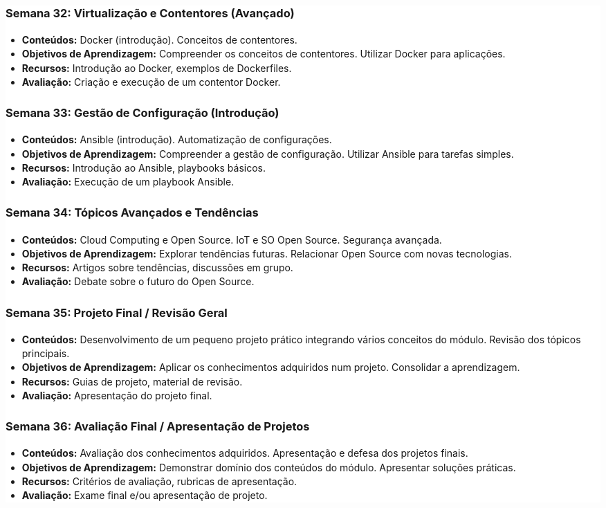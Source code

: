 ### Semana 32: Virtualização e Contentores (Avançado)
*   **Conteúdos:** Docker (introdução). Conceitos de contentores.
*   **Objetivos de Aprendizagem:** Compreender os conceitos de contentores. Utilizar Docker para aplicações.
*   **Recursos:** Introdução ao Docker, exemplos de Dockerfiles.
*   **Avaliação:** Criação e execução de um contentor Docker.

### Semana 33: Gestão de Configuração (Introdução)
*   **Conteúdos:** Ansible (introdução). Automatização de configurações.
*   **Objetivos de Aprendizagem:** Compreender a gestão de configuração. Utilizar Ansible para tarefas simples.
*   **Recursos:** Introdução ao Ansible, playbooks básicos.
*   **Avaliação:** Execução de um playbook Ansible.

### Semana 34: Tópicos Avançados e Tendências
*   **Conteúdos:** Cloud Computing e Open Source. IoT e SO Open Source. Segurança avançada.
*   **Objetivos de Aprendizagem:** Explorar tendências futuras. Relacionar Open Source com novas tecnologias.
*   **Recursos:** Artigos sobre tendências, discussões em grupo.
*   **Avaliação:** Debate sobre o futuro do Open Source.

### Semana 35: Projeto Final / Revisão Geral
*   **Conteúdos:** Desenvolvimento de um pequeno projeto prático integrando vários conceitos do módulo. Revisão dos tópicos principais.
*   **Objetivos de Aprendizagem:** Aplicar os conhecimentos adquiridos num projeto. Consolidar a aprendizagem.
*   **Recursos:** Guias de projeto, material de revisão.
*   **Avaliação:** Apresentação do projeto final.

### Semana 36: Avaliação Final / Apresentação de Projetos
*   **Conteúdos:** Avaliação dos conhecimentos adquiridos. Apresentação e defesa dos projetos finais.
*   **Objetivos de Aprendizagem:** Demonstrar domínio dos conteúdos do módulo. Apresentar soluções práticas.
*   **Recursos:** Critérios de avaliação, rubricas de apresentação.
*   **Avaliação:** Exame final e/ou apresentação de projeto.

